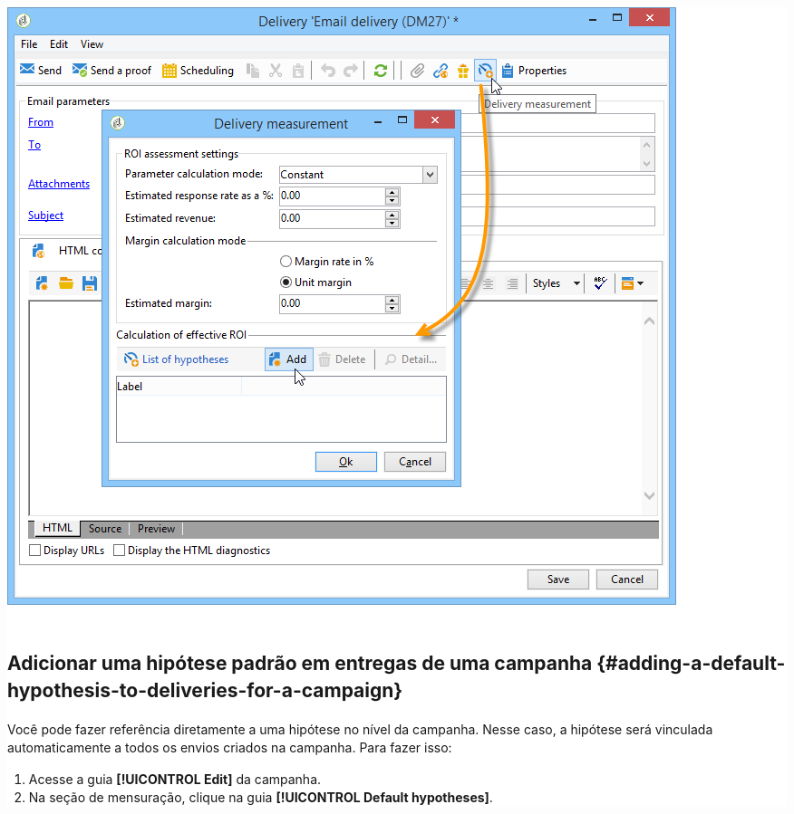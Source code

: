   ![](assets/response_hypothesis_instance_creation_008.png)

## Adicionar uma hipótese padrão em entregas de uma campanha {#adding-a-default-hypothesis-to-deliveries-for-a-campaign}

Você pode fazer referência diretamente a uma hipótese no nível da campanha. Nesse caso, a hipótese será vinculada automaticamente a todos os envios criados na campanha. Para fazer isso:

1. Acesse a guia **[!UICONTROL Edit]** da campanha.
1. Na seção de mensuração, clique na guia **[!UICONTROL Default hypotheses]**.
